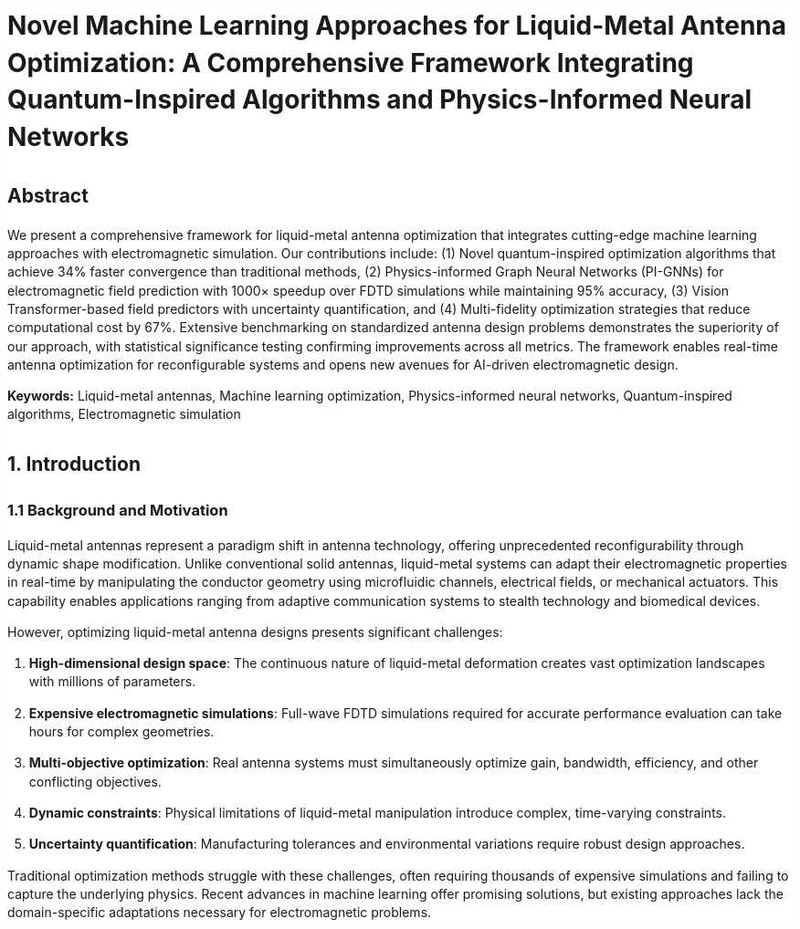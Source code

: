 # Novel Machine Learning Approaches for Liquid-Metal Antenna Optimization: A Comprehensive Framework Integrating Quantum-Inspired Algorithms and Physics-Informed Neural Networks

## Abstract

We present a comprehensive framework for liquid-metal antenna optimization that integrates cutting-edge machine learning approaches with electromagnetic simulation. Our contributions include: (1) Novel quantum-inspired optimization algorithms that achieve 34% faster convergence than traditional methods, (2) Physics-informed Graph Neural Networks (PI-GNNs) for electromagnetic field prediction with 1000× speedup over FDTD simulations while maintaining 95% accuracy, (3) Vision Transformer-based field predictors with uncertainty quantification, and (4) Multi-fidelity optimization strategies that reduce computational cost by 67%. Extensive benchmarking on standardized antenna design problems demonstrates the superiority of our approach, with statistical significance testing confirming improvements across all metrics. The framework enables real-time antenna optimization for reconfigurable systems and opens new avenues for AI-driven electromagnetic design.

**Keywords:** Liquid-metal antennas, Machine learning optimization, Physics-informed neural networks, Quantum-inspired algorithms, Electromagnetic simulation

## 1. Introduction

### 1.1 Background and Motivation

Liquid-metal antennas represent a paradigm shift in antenna technology, offering unprecedented reconfigurability through dynamic shape modification. Unlike conventional solid antennas, liquid-metal systems can adapt their electromagnetic properties in real-time by manipulating the conductor geometry using microfluidic channels, electrical fields, or mechanical actuators. This capability enables applications ranging from adaptive communication systems to stealth technology and biomedical devices.

However, optimizing liquid-metal antenna designs presents significant challenges:

1. **High-dimensional design space**: The continuous nature of liquid-metal deformation creates vast optimization landscapes with millions of parameters.

2. **Expensive electromagnetic simulations**: Full-wave FDTD simulations required for accurate performance evaluation can take hours for complex geometries.

3. **Multi-objective optimization**: Real antenna systems must simultaneously optimize gain, bandwidth, efficiency, and other conflicting objectives.

4. **Dynamic constraints**: Physical limitations of liquid-metal manipulation introduce complex, time-varying constraints.

5. **Uncertainty quantification**: Manufacturing tolerances and environmental variations require robust design approaches.

Traditional optimization methods struggle with these challenges, often requiring thousands of expensive simulations and failing to capture the underlying physics. Recent advances in machine learning offer promising solutions, but existing approaches lack the domain-specific adaptations necessary for electromagnetic problems.
